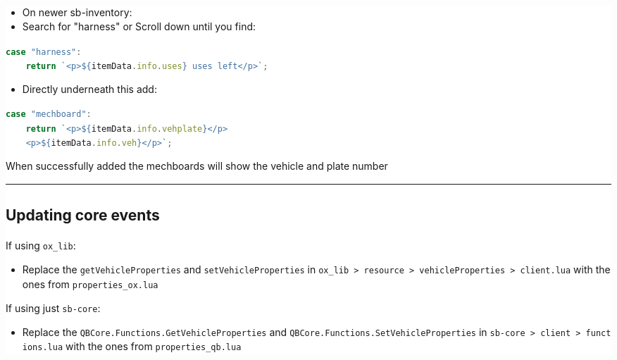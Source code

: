 - On newer sb-inventory:
- Search for "harness" or Scroll down until you find:
```js
case "harness":
    return `<p>${itemData.info.uses} uses left</p>`;
```
- Directly underneath this add:
```js
case "mechboard":
    return `<p>${itemData.info.vehplate}</p>
    <p>${itemData.info.veh}</p>`;
```

When successfully added the mechboards will show the vehicle and plate number

----------------------

## Updating core events

If using `ox_lib`:
- Replace the `getVehicleProperties` and `setVehicleProperties` in `ox_lib > resource > vehicleProperties > client.lua` with the ones from `properties_ox.lua`

If using just `sb-core`:
- Replace the `QBCore.Functions.GetVehicleProperties` and `QBCore.Functions.SetVehicleProperties` in `sb-core > client > functions.lua` with the ones from `properties_qb.lua`
```